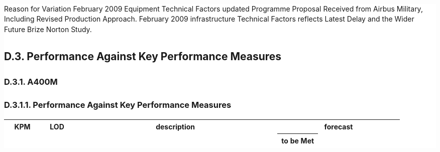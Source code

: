 </Th>
<th>
Reason for Variation
</Th>
</Tr>
</Thead>
<tbody>
<tr>
<td>
February 2009
</Td>
<td>
Equipment
</Td>
<td>
Technical Factors
</Td>
<td>updated Programme Proposal Received from Airbus Military, Including Revised Production Approach.</Td>
</Tr>
<tr>
<td>
February 2009
</Td>
<td>infrastructure</Td>
<td>
Technical Factors
</Td>
<td>reflects Latest Delay and the Wider Future Brize Norton Study.</Td>
</Tr>
</Tbody>
</Table>

## D.3. Performance Against Key Performance Measures

### D.3.1. A400M

### D.3.1.1. Performance Against Key Performance Measures

<table>
<colgroup>
<col Style="Width: 9%" />
<col Style="Width: 8%" />
<col Style="Width: 50%" />
<col Style="Width: 10%" />
<col Style="Width: 10%" />
<col Style="Width: 10%" />
</Colgroup>
<thead>
<tr>
<th Rowspan="2">
KPM
</Th>
<th Rowspan="2">
LOD
</Th>
<th Rowspan="2">description</Th>
<th></Th>
<th>forecast</Th>
<th></Th>
</Tr>
<tr>
<th>to be Met</Th>